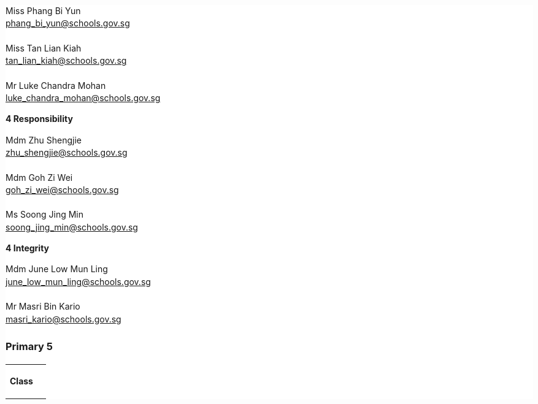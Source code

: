 <p>Miss Phang Bi Yun
<br><a href="mailto:phang_bi_yun@schools.gov.sg" rel="noopener noreferrer nofollow" target="_blank">phang_bi_yun@schools.gov.sg</a>
<br>
<br>Miss Tan Lian Kiah
<br><a href="mailto:tan_lian_kiah@schools.gov.sg" rel="noopener noreferrer nofollow" target="_blank">tan_lian_kiah@schools.gov.sg</a>
<br>
<br>Mr Luke Chandra Mohan
<br><a href="mailto:luke_chandra_mohan@schools.gov.sg" rel="noopener noreferrer nofollow" target="_blank">luke_chandra_mohan@schools.gov.sg</a>
</p>
</td>
</tr>
<tr>
<td rowspan="1" colspan="1">
<p><strong>4 Responsibility</strong>
</p>
</td>
<td rowspan="1" colspan="1">
<p>Mdm Zhu Shengjie
<br><a href="mailto:zhu_shengjie@schools.gov.sg" rel="noopener noreferrer nofollow" target="_blank">zhu_shengjie@schools.gov.sg</a>
<br>
<br>Mdm Goh Zi Wei
<br><a href="mailto:goh_zi_wei@schools.gov.sg" rel="noopener noreferrer nofollow" target="_blank">goh_zi_wei@schools.gov.sg</a>
<br>
<br>Ms Soong Jing Min
<br><a href="mailto:soong_jing_min@schools.gov.sg" rel="noopener noreferrer nofollow" target="_blank">soong_jing_min@schools.gov.sg</a>
</p>
</td>
</tr>
<tr>
<td rowspan="1" colspan="1">
<p><strong>4 Integrity</strong>
</p>
</td>
<td rowspan="1" colspan="1">
<p>Mdm June Low Mun Ling
<br><a href="mailto:june_low_mun_ling@schools.gov.sg" rel="noopener noreferrer nofollow" target="_blank">june_low_mun_ling@schools.gov.sg</a>
<br>
<br>Mr Masri Bin Kario
<br><a href="mailto:masri_kario@schools.gov.sg" rel="noopener noreferrer nofollow" target="_blank">masri_kario@schools.gov.sg</a>
</p>
</td>
</tr>
</tbody>
</table>
<h3><strong>Primary 5</strong></h3>
<table style="minWidth: 50px">
<colgroup>
<col>
<col>
</colgroup>
<tbody>
<tr>
<th rowspan="1" colspan="1">
<p>Class</p>
</th>
<th rowspan="1" colspan="1">